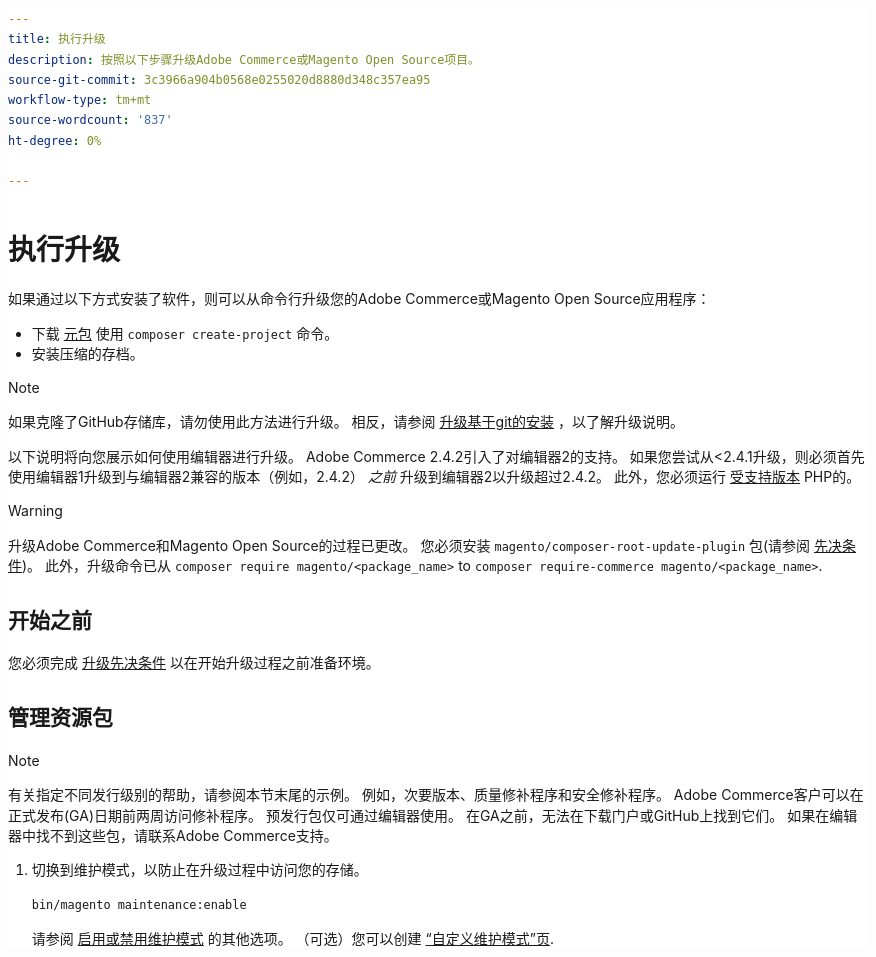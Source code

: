 ```yaml
---
title: 执行升级
description: 按照以下步骤升级Adobe Commerce或Magento Open Source项目。
source-git-commit: 3c3966a904b0568e0255020d8880d348c357ea95
workflow-type: tm+mt
source-wordcount: '837'
ht-degree: 0%

---
```



# 执行升级

如果通过以下方式安装了软件，则可以从命令行升级您的Adobe Commerce或Magento Open Source应用程序：

- 下载 [元包](https://glossary.magento.com/metapackage) 使用 `composer create-project` 命令。
- 安装压缩的存档。

>[!NOTE]
>
>如果克隆了GitHub存储库，请勿使用此方法进行升级。 相反，请参阅 [升级基于git的安装](../developer/git-installs.md) ，以了解升级说明。

以下说明将向您展示如何使用编辑器进行升级。 Adobe Commerce 2.4.2引入了对编辑器2的支持。 如果您尝试从&lt;2.4.1升级，则必须首先使用编辑器1升级到与编辑器2兼容的版本（例如，2.4.2） _之前_ 升级到编辑器2以升级超过2.4.2。 此外，您必须运行 [受支持版本](https://devdocs.magento.com/guides/v2.4/install-gde/system-requirements.html) PHP的。

>[!WARNING]
>
>升级Adobe Commerce和Magento Open Source的过程已更改。 您必须安装 `magento/composer-root-update-plugin` 包(请参阅 [先决条件](../prepare/prerequisites.md))。 此外，升级命令已从 `composer require magento/<package_name>` to `composer require-commerce magento/<package_name>`.

## 开始之前

您必须完成 [升级先决条件](../prepare/prerequisites.md) 以在开始升级过程之前准备环境。

## 管理资源包

>[!NOTE]
>
>有关指定不同发行级别的帮助，请参阅本节末尾的示例。 例如，次要版本、质量修补程序和安全修补程序。 Adobe Commerce客户可以在正式发布(GA)日期前两周访问修补程序。 预发行包仅可通过编辑器使用。 在GA之前，无法在下载门户或GitHub上找到它们。 如果在编辑器中找不到这些包，请联系Adobe Commerce支持。

1. 切换到维护模式，以防止在升级过程中访问您的存储。

   ```bash
   bin/magento maintenance:enable
   ```

   请参阅 [启用或禁用维护模式](https://devdocs.magento.com/guides/v2.4/install-gde/install/cli/install-cli-subcommands-maint.html) 的其他选项。 （可选）您可以创建 [“自定义维护模式”页](https://devdocs.magento.com/guides/v2.4/comp-mgr/trouble/cman/maint-mode.html).

